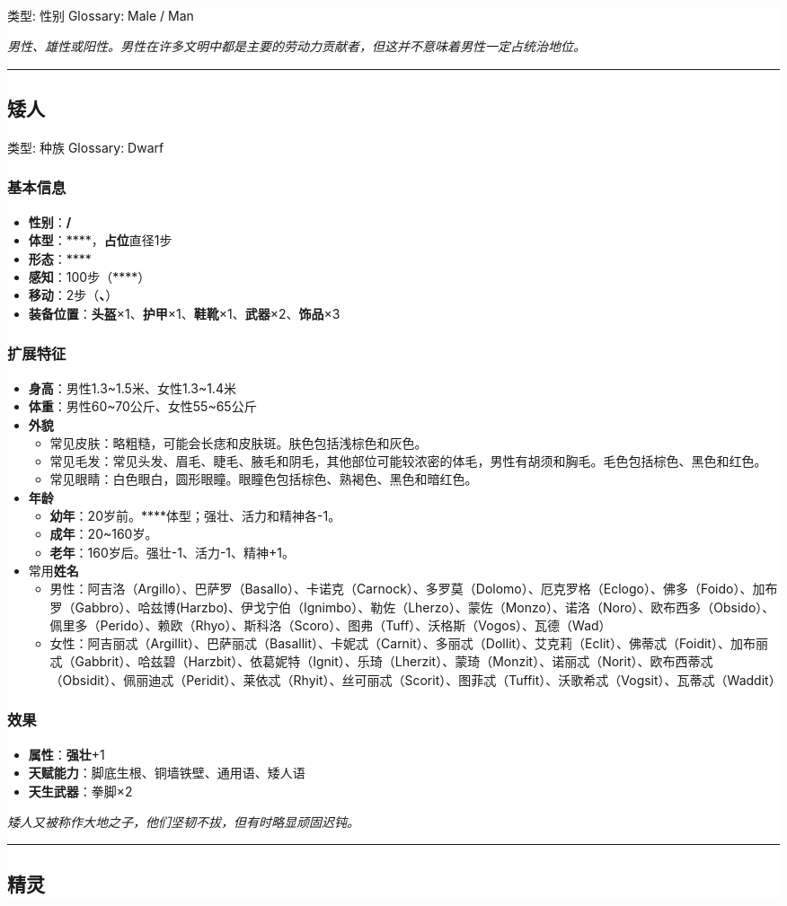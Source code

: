 类型: 性别
Glossary: Male / Man

*男性、雄性或阳性。男性在许多文明中都是主要的劳动力贡献者，但这并不意味着男性一定占统治地位。*

---

## 矮人

类型: 种族
Glossary: Dwarf

### 基本信息

- **性别**：****/****
- **体型**：****，**占位**直径1步
- **形态**：****
- **感知**：100步（****）
- **移动**：2步（****、****）
- **装备位置**：**头盔**×1、**护甲**×1、**鞋靴**×1、**武器**×2、**饰品**×3

### 扩展特征

- **身高**：男性1.3~1.5米、女性1.3~1.4米
- **体重**：男性60~70公斤、女性55~65公斤
- **外貌**
    - 常见皮肤：略粗糙，可能会长痣和皮肤斑。肤色包括浅棕色和灰色。
    - 常见毛发：常见头发、眉毛、睫毛、腋毛和阴毛，其他部位可能较浓密的体毛，男性有胡须和胸毛。毛色包括棕色、黑色和红色。
    - 常见眼睛：白色眼白，圆形眼瞳。眼瞳色包括棕色、熟褐色、黑色和暗红色。
- **年龄**
    - **幼年**：20岁前。****体型；强壮、活力和精神各-1。
    - **成年**：20~160岁。
    - **老年**：160岁后。强壮-1、活力-1、精神+1。
- 常用**姓名**
    - 男性：阿吉洛（Argillo）、巴萨罗（Basallo）、卡诺克（Carnock）、多罗莫（Dolomo）、厄克罗格（Eclogo）、佛多（Foido）、加布罗（Gabbro）、哈兹博(Harzbo)、伊戈宁伯（Ignimbo）、勒佐（Lherzo）、蒙佐（Monzo）、诺洛（Noro）、欧布西多（Obsido）、佩里多（Perido）、赖欧（Rhyo）、斯科洛（Scoro）、图弗（Tuff）、沃格斯（Vogos）、瓦德（Wad）
    - 女性：阿吉丽忒（Argillit）、巴萨丽忒（Basallit）、卡妮忒（Carnit）、多丽忒（Dollit）、艾克莉（Eclit）、佛蒂忒（Foidit）、加布丽忒（Gabbrit）、哈兹碧（Harzbit）、依葛妮特（Ignit）、乐琦（Lherzit）、蒙琦（Monzit）、诺丽忒（Norit）、欧布西蒂忒（Obsidit）、佩丽迪忒（Peridit）、莱依忒（Rhyit）、丝可丽忒（Scorit）、图菲忒（Tuffit）、沃歌希忒（Vogsit）、瓦蒂忒（Waddit）

### 效果

- **属性**：**强壮**+1
- **天赋能力**：脚底生根、铜墙铁壁、通用语、矮人语
- **天生武器**：拳脚×2

*矮人又被称作大地之子，他们坚韧不拔，但有时略显顽固迟钝。*

---

## 精灵
